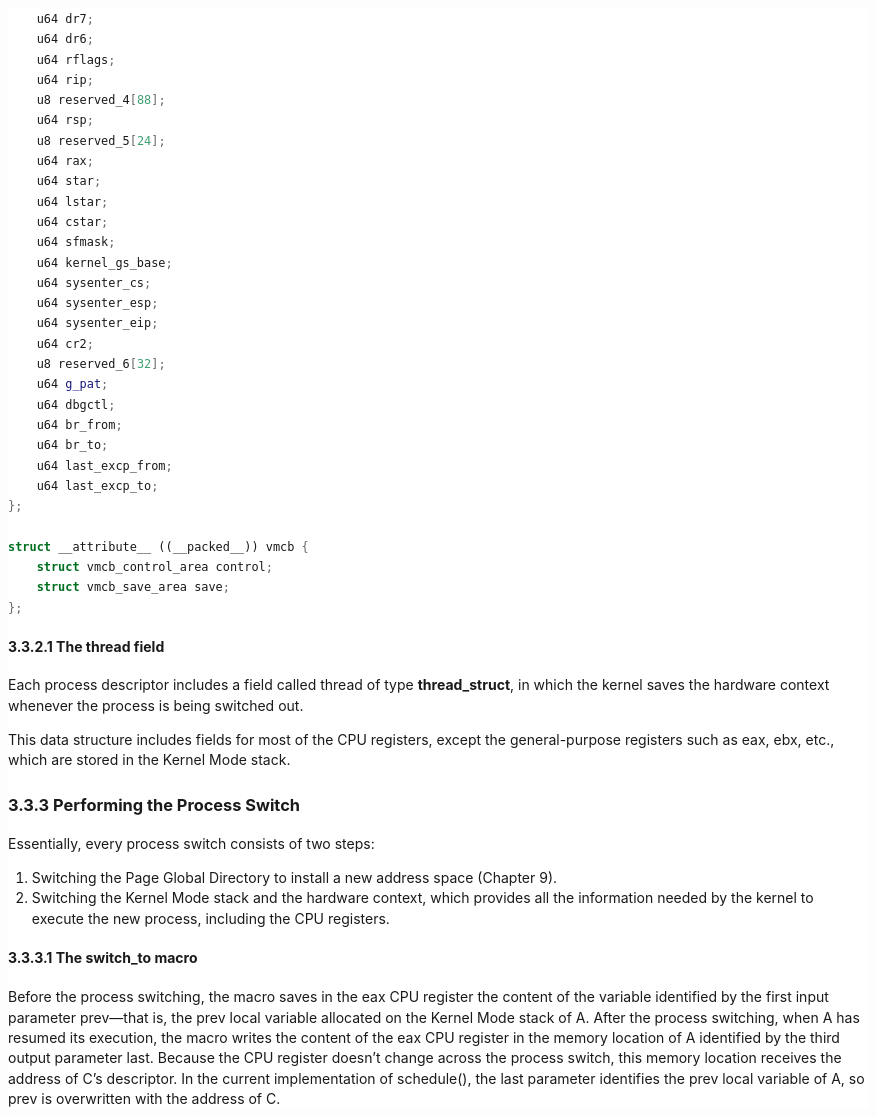 ```c++
    u64 dr7;
    u64 dr6;
    u64 rflags;
    u64 rip;
    u8 reserved_4[88];
    u64 rsp;
    u8 reserved_5[24];
    u64 rax;
    u64 star;
    u64 lstar;
    u64 cstar;
    u64 sfmask;
    u64 kernel_gs_base;
    u64 sysenter_cs;
    u64 sysenter_esp;
    u64 sysenter_eip;
    u64 cr2;
    u8 reserved_6[32];
    u64 g_pat;
    u64 dbgctl;
    u64 br_from;
    u64 br_to;
    u64 last_excp_from;
    u64 last_excp_to;
};

struct __attribute__ ((__packed__)) vmcb {
    struct vmcb_control_area control;
    struct vmcb_save_area save;
};
```

#### 3.3.2.1 The thread field

Each process descriptor includes a field called thread of type **thread_struct**, in which the kernel saves the hardware context whenever the process is being switched out.

This data structure includes fields for most of the CPU registers, except the general-purpose registers such as eax, ebx, etc., which are stored in the Kernel Mode stack.

### 3.3.3 Performing the Process Switch
Essentially, every process switch consists of two steps:
1. Switching the Page Global Directory to install a new address space (Chapter 9).
2. Switching the Kernel Mode stack and the hardware context, which provides all the information needed by the kernel to execute the new process, including the CPU registers.

#### 3.3.3.1 The switch_to macro

Before the process switching, the macro saves in the eax CPU register the content of the variable identified by the first input parameter prev—that is, the prev local variable allocated on the Kernel Mode stack of A. After the process switching, when A has resumed its execution, the macro writes the content of the eax CPU register in the memory location of A identified by the third output parameter last. Because the CPU register doesn’t change across the process switch, this memory location receives the address of C’s descriptor. In the current implementation of schedule(), the last parameter identifies the prev local variable of A, so prev is overwritten with the address of C.
